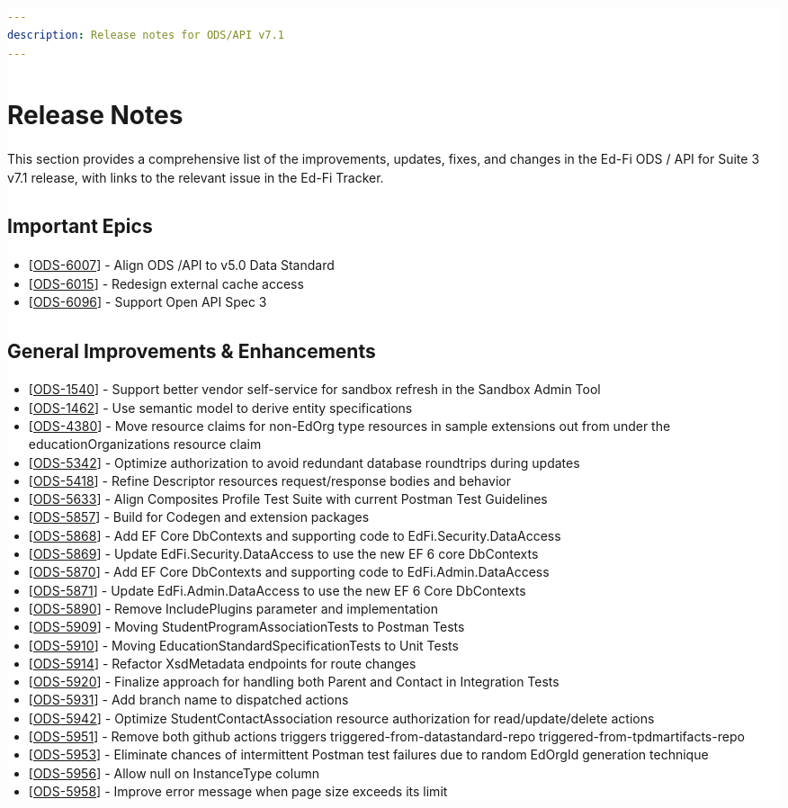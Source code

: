 ```yaml
---
description: Release notes for ODS/API v7.1
---
```


# Release Notes

This section provides a comprehensive list of the improvements, updates, fixes,
and changes in the Ed-Fi ODS / API for Suite 3 v7.1 release, with links to the relevant issue in the Ed-Fi Tracker.

## Important Epics

* [[ODS-6007](https://tracker.ed-fi.org/browse/ODS-6007)] - Align ODS /API to v5.0 Data Standard
* [[ODS-6015](https://tracker.ed-fi.org/browse/ODS-6015)] - Redesign external cache access
* [[ODS-6096](https://tracker.ed-fi.org/browse/ODS-6096)] - Support Open API Spec 3

## General Improvements & Enhancements

* [[ODS-1540](https://tracker.ed-fi.org/browse/ODS-1540)] - Support better vendor self-service for sandbox refresh in the Sandbox Admin Tool
* [[ODS-1462](https://tracker.ed-fi.org/browse/ODS-1462)] - Use semantic model to derive entity specifications
* [[ODS-4380](https://tracker.ed-fi.org/browse/ODS-4380)] - Move resource claims for non-EdOrg type resources in sample extensions out from under the educationOrganizations resource claim
* [[ODS-5342](https://tracker.ed-fi.org/browse/ODS-5342)] - Optimize authorization to avoid redundant database roundtrips during updates
* [[ODS-5418](https://tracker.ed-fi.org/browse/ODS-5418)] - Refine Descriptor resources request/response bodies and behavior
* [[ODS-5633](https://tracker.ed-fi.org/browse/ODS-5633)] - Align Composites Profile Test Suite with current Postman Test Guidelines
* [[ODS-5857](https://tracker.ed-fi.org/browse/ODS-5857)] - Build for Codegen and extension packages
* [[ODS-5868](https://tracker.ed-fi.org/browse/ODS-5868)] - Add EF Core DbContexts and supporting code to EdFi.Security.DataAccess
* [[ODS-5869](https://tracker.ed-fi.org/browse/ODS-5869)] - Update EdFi.Security.DataAccess to use the new EF 6 core DbContexts
* [[ODS-5870](https://tracker.ed-fi.org/browse/ODS-5870)] - Add EF Core DbContexts and supporting code to EdFi.Admin.DataAccess
* [[ODS-5871](https://tracker.ed-fi.org/browse/ODS-5871)] - Update EdFi.Admin.DataAccess to use the new EF 6 Core DbContexts
* [[ODS-5890](https://tracker.ed-fi.org/browse/ODS-5890)] - Remove IncludePlugins parameter and implementation
* [[ODS-5909](https://tracker.ed-fi.org/browse/ODS-5909)] - Moving StudentProgramAssociationTests to Postman Tests
* [[ODS-5910](https://tracker.ed-fi.org/browse/ODS-5910)] - Moving EducationStandardSpecificationTests to Unit Tests
* [[ODS-5914](https://tracker.ed-fi.org/browse/ODS-5914)] - Refactor XsdMetadata endpoints for route changes
* [[ODS-5920](https://tracker.ed-fi.org/browse/ODS-5920)] - Finalize approach for handling both Parent and Contact in Integration Tests
* [[ODS-5931](https://tracker.ed-fi.org/browse/ODS-5931)] - Add branch name to dispatched actions
* [[ODS-5942](https://tracker.ed-fi.org/browse/ODS-5942)] - Optimize StudentContactAssociation resource authorization for read/update/delete actions
* [[ODS-5951](https://tracker.ed-fi.org/browse/ODS-5951)] - Remove both github actions triggers triggered-from-datastandard-repo triggered-from-tpdmartifacts-repo
* [[ODS-5953](https://tracker.ed-fi.org/browse/ODS-5953)] - Eliminate chances of intermittent Postman test failures due to random EdOrgId generation technique
* [[ODS-5956](https://tracker.ed-fi.org/browse/ODS-5956)] - Allow null on InstanceType column
* [[ODS-5958](https://tracker.ed-fi.org/browse/ODS-5958)] - Improve error message when page size exceeds its limit